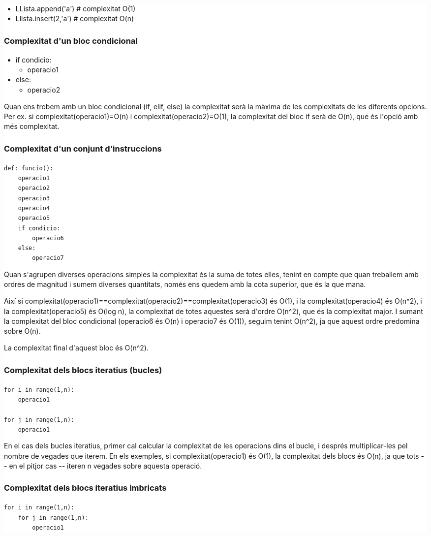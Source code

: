 - LLista.append('a')                    # complexitat O(1)
- Llista.insert(2,'a')                  # complexitat O(n)

### Complexitat d'un bloc condicional
+ if condicio:
    + operacio1
+ else:
    + operacio2

Quan ens trobem amb un bloc condicional (if, elif, else) la complexitat serà la màxima de les complexitats de les diferents opcions. Per ex. si complexitat(operacio1)=O(n) i complexitat(operacio2)=O(1), la complexitat del bloc if serà de O(n), que és l'opció amb més complexitat.

### Complexitat d'un conjunt d'instruccions

    def: funcio(): 
        operacio1 
        operacio2 
        operacio3 
        operacio4 
        operacio5 
        if condicio: 
            operacio6 
        else: 
            operacio7 


Quan s'agrupen diverses operacions simples la complexitat és la suma de totes elles, tenint en compte que quan treballem amb ordres de magnitud i sumem diverses quantitats, només ens quedem amb la cota superior, que és la que mana. 

Així si complexitat(operacio1)==complexitat(operacio2)==complexitat(operacio3) és O(1), i la complexitat(operacio4) és O(n^2), i la complexitat(operacio5) és O(log n), la complexitat de totes aquestes serà d'ordre O(n^2), que és la complexitat major. I sumant la complexitat del bloc condicional (operacio6 és O(n) i operacio7 és O(1)), seguim tenint O(n^2), ja que aquest ordre predomina sobre O(n).

La complexitat final d'aquest bloc és O(n^2).

### Complexitat dels blocs iteratius (bucles)

    for i in range(1,n): 
        operacio1 
    
    for j in range(1,n): 
        operacio1

En el cas dels bucles iteratius, primer cal calcular la complexitat de les operacions dins el bucle, i després multiplicar-les pel nombre de vegades que iterem.
En els exemples, si complexitat(operacio1) és O(1), la complexitat dels blocs és O(n), ja que tots -- en el pitjor cas -- iteren n vegades sobre aquesta operació.

### Complexitat dels blocs iteratius imbricats

    for i in range(1,n):
        for j in range(1,n): 
            operacio1

